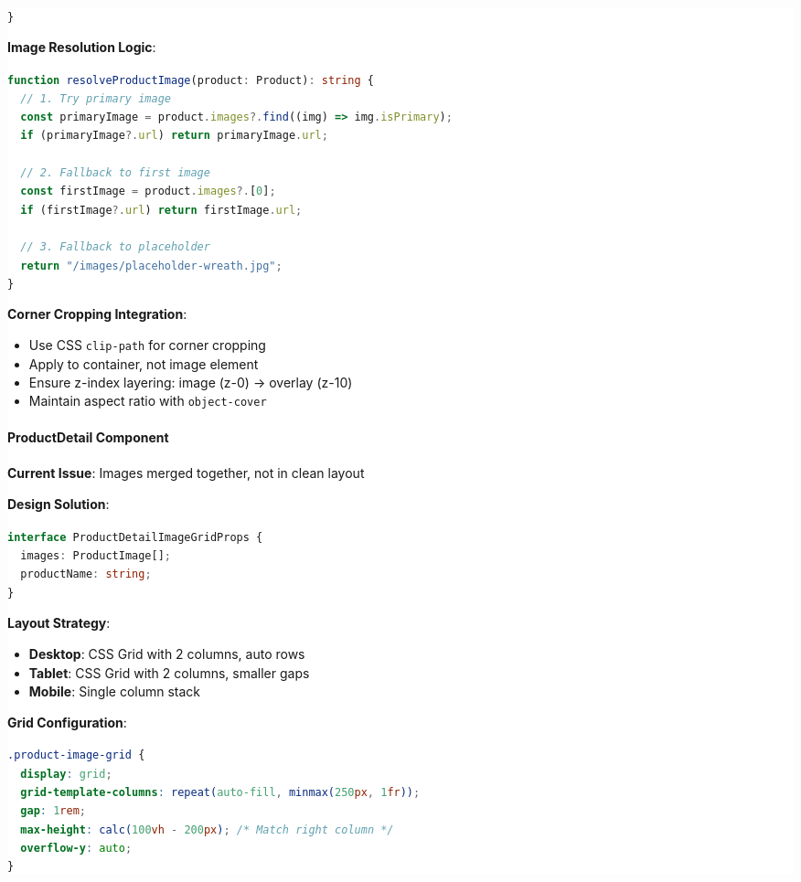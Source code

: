 ```typescript
}
```

**Image Resolution Logic**:

```typescript
function resolveProductImage(product: Product): string {
  // 1. Try primary image
  const primaryImage = product.images?.find((img) => img.isPrimary);
  if (primaryImage?.url) return primaryImage.url;

  // 2. Fallback to first image
  const firstImage = product.images?.[0];
  if (firstImage?.url) return firstImage.url;

  // 3. Fallback to placeholder
  return "/images/placeholder-wreath.jpg";
}
```

**Corner Cropping Integration**:

- Use CSS `clip-path` for corner cropping
- Apply to container, not image element
- Ensure z-index layering: image (z-0) → overlay (z-10)
- Maintain aspect ratio with `object-cover`

#### ProductDetail Component

**Current Issue**: Images merged together, not in clean layout

**Design Solution**:

```typescript
interface ProductDetailImageGridProps {
  images: ProductImage[];
  productName: string;
}
```

**Layout Strategy**:

- **Desktop**: CSS Grid with 2 columns, auto rows
- **Tablet**: CSS Grid with 2 columns, smaller gaps
- **Mobile**: Single column stack

**Grid Configuration**:

```css
.product-image-grid {
  display: grid;
  grid-template-columns: repeat(auto-fill, minmax(250px, 1fr));
  gap: 1rem;
  max-height: calc(100vh - 200px); /* Match right column */
  overflow-y: auto;
}
```
